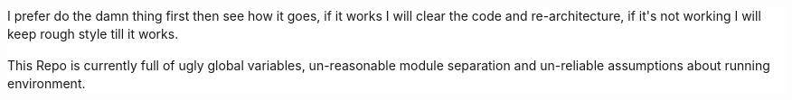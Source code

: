 I prefer do the damn thing first then see how it goes, if it works I will clear the code and re-architecture, if it's not working I will keep rough style till it works.

This Repo is currently full of ugly global variables, un-reasonable module separation and un-reliable assumptions about running environment.
